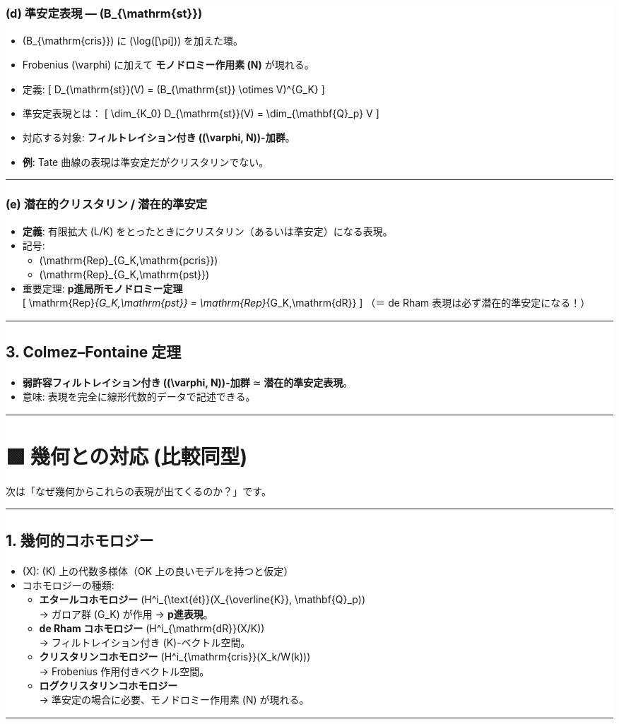 ### (d) **準安定表現** — \(B_{\mathrm{st}}\)
- \(B_{\mathrm{cris}}\) に \(\log([\pi])\) を加えた環。  
- Frobenius \(\varphi\) に加えて **モノドロミー作用素 \(N\)** が現れる。  
- 定義:
  \[
  D_{\mathrm{st}}(V) = (B_{\mathrm{st}} \otimes V)^{G_K}
  \]
- 準安定表現とは：
  \[
  \dim_{K_0} D_{\mathrm{st}}(V) = \dim_{\mathbf{Q}_p} V
  \]
- 対応する対象: **フィルトレイション付き \((\varphi, N)\)-加群**。  

- **例**: Tate 曲線の表現は準安定だがクリスタリンでない。  

---

### (e) 潜在的クリスタリン / 潜在的準安定
- **定義**: 有限拡大 \(L/K\) をとったときにクリスタリン（あるいは準安定）になる表現。  
- 記号:  
  - \(\mathrm{Rep}_{G_K,\mathrm{pcris}}\)  
  - \(\mathrm{Rep}_{G_K,\mathrm{pst}}\)  
- 重要定理: **p進局所モノドロミー定理**  
  \[
  \mathrm{Rep}_{G_K,\mathrm{pst}} = \mathrm{Rep}_{G_K,\mathrm{dR}}
  \]
  （＝ de Rham 表現は必ず潜在的準安定になる！）  

---

## 3. Colmez–Fontaine 定理
- **弱許容フィルトレイション付き \((\varphi, N)\)-加群** ≃ **潜在的準安定表現**。  
- 意味: 表現を完全に線形代数的データで記述できる。  

---

# 🟩 幾何との対応 (比較同型)

次は「なぜ幾何からこれらの表現が出てくるのか？」です。  

---

## 1. 幾何的コホモロジー
- \(X\): \(K\) 上の代数多様体（OK 上の良いモデルを持つと仮定）  
- コホモロジーの種類:
  - **エタールコホモロジー** \(H^i_{\text{ét}}(X_{\overline{K}}, \mathbf{Q}_p)\)  
    → ガロア群 \(G_K\) が作用 → **p進表現**。  
  - **de Rham コホモロジー** \(H^i_{\mathrm{dR}}(X/K)\)  
    → フィルトレイション付き \(K\)-ベクトル空間。  
  - **クリスタリンコホモロジー** \(H^i_{\mathrm{cris}}(X_k/W(k))\)  
    → Frobenius 作用付きベクトル空間。  
  - **ログクリスタリンコホモロジー**  
    → 準安定の場合に必要、モノドロミー作用素 \(N\) が現れる。  

---